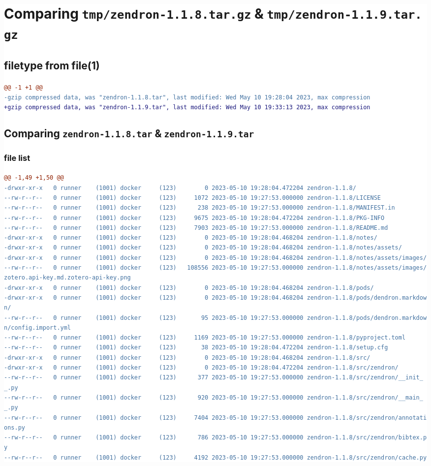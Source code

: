 # Comparing `tmp/zendron-1.1.8.tar.gz` & `tmp/zendron-1.1.9.tar.gz`

## filetype from file(1)

```diff
@@ -1 +1 @@
-gzip compressed data, was "zendron-1.1.8.tar", last modified: Wed May 10 19:28:04 2023, max compression
+gzip compressed data, was "zendron-1.1.9.tar", last modified: Wed May 10 19:33:13 2023, max compression
```

## Comparing `zendron-1.1.8.tar` & `zendron-1.1.9.tar`

### file list

```diff
@@ -1,49 +1,50 @@
-drwxr-xr-x   0 runner    (1001) docker     (123)        0 2023-05-10 19:28:04.472204 zendron-1.1.8/
--rw-r--r--   0 runner    (1001) docker     (123)     1072 2023-05-10 19:27:53.000000 zendron-1.1.8/LICENSE
--rw-r--r--   0 runner    (1001) docker     (123)      238 2023-05-10 19:27:53.000000 zendron-1.1.8/MANIFEST.in
--rw-r--r--   0 runner    (1001) docker     (123)     9675 2023-05-10 19:28:04.472204 zendron-1.1.8/PKG-INFO
--rw-r--r--   0 runner    (1001) docker     (123)     7903 2023-05-10 19:27:53.000000 zendron-1.1.8/README.md
-drwxr-xr-x   0 runner    (1001) docker     (123)        0 2023-05-10 19:28:04.468204 zendron-1.1.8/notes/
-drwxr-xr-x   0 runner    (1001) docker     (123)        0 2023-05-10 19:28:04.468204 zendron-1.1.8/notes/assets/
-drwxr-xr-x   0 runner    (1001) docker     (123)        0 2023-05-10 19:28:04.468204 zendron-1.1.8/notes/assets/images/
--rw-r--r--   0 runner    (1001) docker     (123)   108556 2023-05-10 19:27:53.000000 zendron-1.1.8/notes/assets/images/zotero.api-key.md.zotero-api-key.png
-drwxr-xr-x   0 runner    (1001) docker     (123)        0 2023-05-10 19:28:04.468204 zendron-1.1.8/pods/
-drwxr-xr-x   0 runner    (1001) docker     (123)        0 2023-05-10 19:28:04.468204 zendron-1.1.8/pods/dendron.markdown/
--rw-r--r--   0 runner    (1001) docker     (123)       95 2023-05-10 19:27:53.000000 zendron-1.1.8/pods/dendron.markdown/config.import.yml
--rw-r--r--   0 runner    (1001) docker     (123)     1169 2023-05-10 19:27:53.000000 zendron-1.1.8/pyproject.toml
--rw-r--r--   0 runner    (1001) docker     (123)       38 2023-05-10 19:28:04.472204 zendron-1.1.8/setup.cfg
-drwxr-xr-x   0 runner    (1001) docker     (123)        0 2023-05-10 19:28:04.468204 zendron-1.1.8/src/
-drwxr-xr-x   0 runner    (1001) docker     (123)        0 2023-05-10 19:28:04.472204 zendron-1.1.8/src/zendron/
--rw-r--r--   0 runner    (1001) docker     (123)      377 2023-05-10 19:27:53.000000 zendron-1.1.8/src/zendron/__init__.py
--rw-r--r--   0 runner    (1001) docker     (123)      920 2023-05-10 19:27:53.000000 zendron-1.1.8/src/zendron/__main__.py
--rw-r--r--   0 runner    (1001) docker     (123)     7404 2023-05-10 19:27:53.000000 zendron-1.1.8/src/zendron/annotations.py
--rw-r--r--   0 runner    (1001) docker     (123)      786 2023-05-10 19:27:53.000000 zendron-1.1.8/src/zendron/bibtex.py
--rw-r--r--   0 runner    (1001) docker     (123)     4192 2023-05-10 19:27:53.000000 zendron-1.1.8/src/zendron/cache.py
```